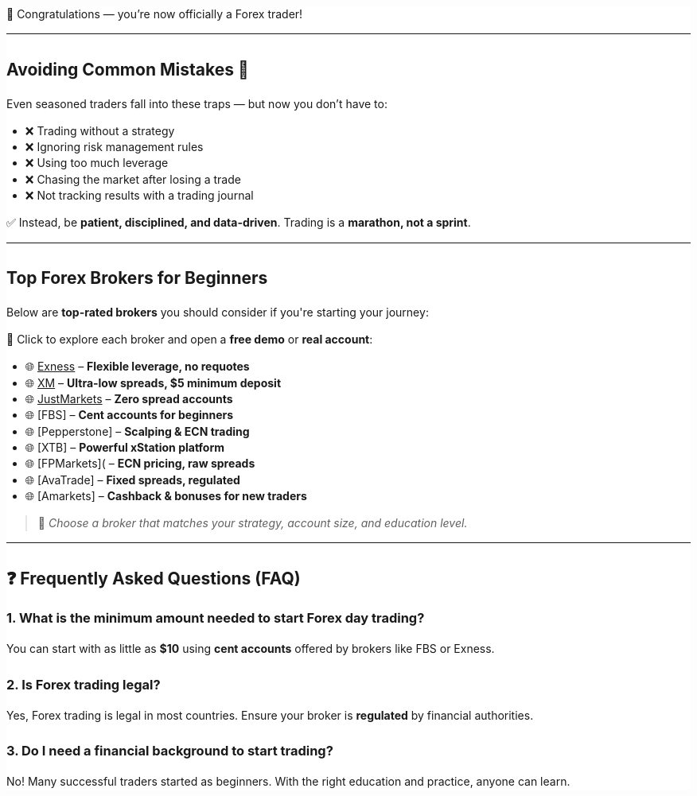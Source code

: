 🎉 Congratulations — you’re now officially a Forex trader!

---

## Avoiding Common Mistakes 🚫

Even seasoned traders fall into these traps — but now you don’t have to:

- ❌ Trading without a strategy  
- ❌ Ignoring risk management rules  
- ❌ Using too much leverage  
- ❌ Chasing the market after losing a trade  
- ❌ Not tracking results with a trading journal

✅ Instead, be **patient, disciplined, and data-driven**. Trading is a **marathon, not a sprint**.

---

## Top Forex Brokers for Beginners

Below are **top-rated brokers** you should consider if you're starting your journey:

🔗 Click to explore each broker and open a **free demo** or **real account**:

- 🌐 [Exness](https://one.exnesstrack.org/boarding/sign-up/a/newup2) – **Flexible leverage, no requotes**  
- 🌐 [XM](https://clicks.pipaffiliates.com/c?c=589901&l=en&p=1) – **Ultra-low spreads, $5 minimum deposit**  
- 🌐 [JustMarkets](https://one.justmarkets.link/a/79iqw0j6nj/landing/quick-start) – **Zero spread accounts**  
- 🌐 [FBS] – **Cent accounts for beginners**  
- 🌐 [Pepperstone] – **Scalping & ECN trading**  
- 🌐 [XTB] – **Powerful xStation platform**  
- 🌐 [FPMarkets]( – **ECN pricing, raw spreads**  
- 🌐 [AvaTrade] – **Fixed spreads, regulated**  
- 🌐 [Amarkets] – **Cashback & bonuses for new traders**

> 📢 *Choose a broker that matches your strategy, account size, and education level.*

---

## ❓ Frequently Asked Questions (FAQ)

### 1. What is the minimum amount needed to start Forex day trading?
You can start with as little as **$10** using **cent accounts** offered by brokers like FBS or Exness.

### 2. Is Forex trading legal?
Yes, Forex trading is legal in most countries. Ensure your broker is **regulated** by financial authorities.

### 3. Do I need a financial background to start trading?
No! Many successful traders started as beginners. With the right education and practice, anyone can learn.
